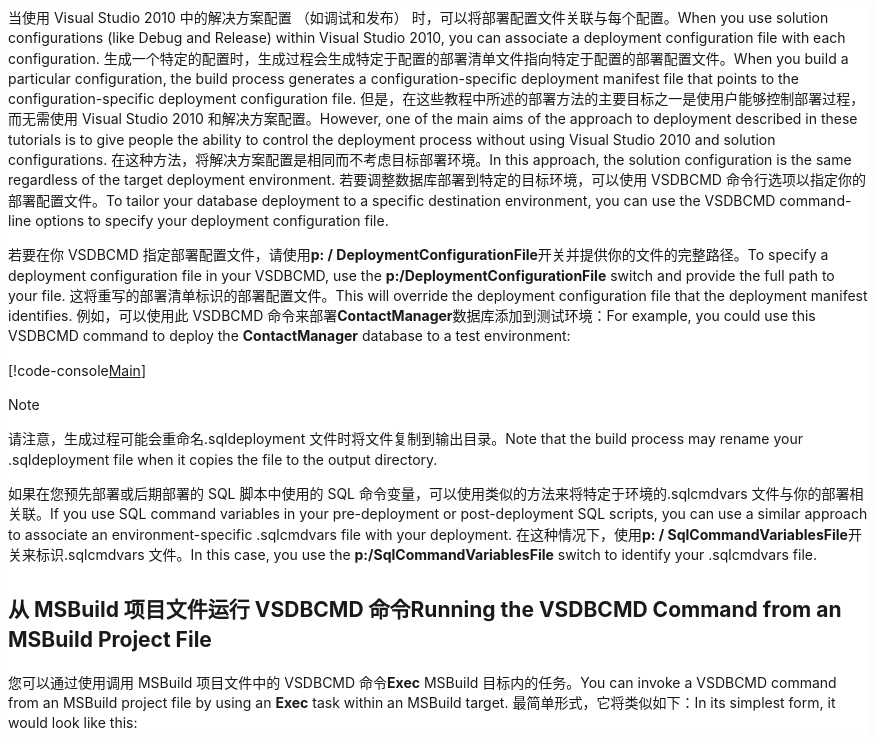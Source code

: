 <span data-ttu-id="48d4b-204">当使用 Visual Studio 2010 中的解决方案配置 （如调试和发布） 时，可以将部署配置文件关联与每个配置。</span><span class="sxs-lookup"><span data-stu-id="48d4b-204">When you use solution configurations (like Debug and Release) within Visual Studio 2010, you can associate a deployment configuration file with each configuration.</span></span> <span data-ttu-id="48d4b-205">生成一个特定的配置时，生成过程会生成特定于配置的部署清单文件指向特定于配置的部署配置文件。</span><span class="sxs-lookup"><span data-stu-id="48d4b-205">When you build a particular configuration, the build process generates a configuration-specific deployment manifest file that points to the configuration-specific deployment configuration file.</span></span> <span data-ttu-id="48d4b-206">但是，在这些教程中所述的部署方法的主要目标之一是使用户能够控制部署过程，而无需使用 Visual Studio 2010 和解决方案配置。</span><span class="sxs-lookup"><span data-stu-id="48d4b-206">However, one of the main aims of the approach to deployment described in these tutorials is to give people the ability to control the deployment process without using Visual Studio 2010 and solution configurations.</span></span> <span data-ttu-id="48d4b-207">在这种方法，将解决方案配置是相同而不考虑目标部署环境。</span><span class="sxs-lookup"><span data-stu-id="48d4b-207">In this approach, the solution configuration is the same regardless of the target deployment environment.</span></span> <span data-ttu-id="48d4b-208">若要调整数据库部署到特定的目标环境，可以使用 VSDBCMD 命令行选项以指定你的部署配置文件。</span><span class="sxs-lookup"><span data-stu-id="48d4b-208">To tailor your database deployment to a specific destination environment, you can use the VSDBCMD command-line options to specify your deployment configuration file.</span></span>

<span data-ttu-id="48d4b-209">若要在你 VSDBCMD 指定部署配置文件，请使用**p: / DeploymentConfigurationFile**开关并提供你的文件的完整路径。</span><span class="sxs-lookup"><span data-stu-id="48d4b-209">To specify a deployment configuration file in your VSDBCMD, use the **p:/DeploymentConfigurationFile** switch and provide the full path to your file.</span></span> <span data-ttu-id="48d4b-210">这将重写的部署清单标识的部署配置文件。</span><span class="sxs-lookup"><span data-stu-id="48d4b-210">This will override the deployment configuration file that the deployment manifest identifies.</span></span> <span data-ttu-id="48d4b-211">例如，可以使用此 VSDBCMD 命令来部署**ContactManager**数据库添加到测试环境：</span><span class="sxs-lookup"><span data-stu-id="48d4b-211">For example, you could use this VSDBCMD command to deploy the **ContactManager** database to a test environment:</span></span>


[!code-console[Main](customizing-database-deployments-for-multiple-environments/samples/sample1.cmd)]


> [!NOTE]
> <span data-ttu-id="48d4b-212">请注意，生成过程可能会重命名.sqldeployment 文件时将文件复制到输出目录。</span><span class="sxs-lookup"><span data-stu-id="48d4b-212">Note that the build process may rename your .sqldeployment file when it copies the file to the output directory.</span></span>


<span data-ttu-id="48d4b-213">如果在您预先部署或后期部署的 SQL 脚本中使用的 SQL 命令变量，可以使用类似的方法来将特定于环境的.sqlcmdvars 文件与你的部署相关联。</span><span class="sxs-lookup"><span data-stu-id="48d4b-213">If you use SQL command variables in your pre-deployment or post-deployment SQL scripts, you can use a similar approach to associate an environment-specific .sqlcmdvars file with your deployment.</span></span> <span data-ttu-id="48d4b-214">在这种情况下，使用**p: / SqlCommandVariablesFile**开关来标识.sqlcmdvars 文件。</span><span class="sxs-lookup"><span data-stu-id="48d4b-214">In this case, you use the **p:/SqlCommandVariablesFile** switch to identify your .sqlcmdvars file.</span></span>

## <a name="running-the-vsdbcmd-command-from-an-msbuild-project-file"></a><span data-ttu-id="48d4b-215">从 MSBuild 项目文件运行 VSDBCMD 命令</span><span class="sxs-lookup"><span data-stu-id="48d4b-215">Running the VSDBCMD Command from an MSBuild Project File</span></span>

<span data-ttu-id="48d4b-216">您可以通过使用调用 MSBuild 项目文件中的 VSDBCMD 命令**Exec** MSBuild 目标内的任务。</span><span class="sxs-lookup"><span data-stu-id="48d4b-216">You can invoke a VSDBCMD command from an MSBuild project file by using an **Exec** task within an MSBuild target.</span></span> <span data-ttu-id="48d4b-217">最简单形式，它将类似如下：</span><span class="sxs-lookup"><span data-stu-id="48d4b-217">In its simplest form, it would look like this:</span></span>
